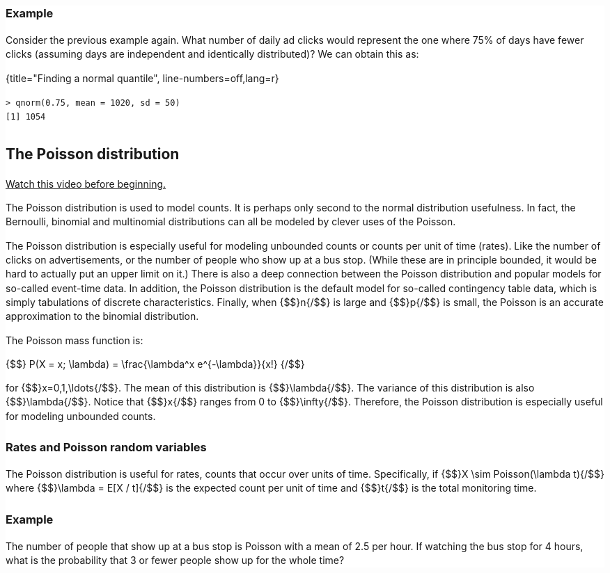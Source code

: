 ### Example
Consider the previous example again. What number of daily ad clicks
would represent
the one where 75% of days have fewer clicks (assuming
days are independent and identically distributed)? We can obtain this as:

{title="Finding a normal quantile", line-numbers=off,lang=r}
~~~
> qnorm(0.75, mean = 1020, sd = 50)
[1] 1054
~~~

## The Poisson distribution
[Watch this video before beginning.](http://youtu.be/ZPLZg7qz4xE?list=PLpl-gQkQivXiBmGyzLrUjzsblmQsLtkzJ)

The Poisson distribution is used to model counts. It is perhaps only second
to the normal distribution usefulness. In fact, the Bernoulli, binomial
and multinomial distributions can all be modeled by clever uses of the
Poisson.

The Poisson distribution is especially useful for modeling unbounded
counts or counts per unit of time (rates).
Like the number of clicks on advertisements, or the number of
people who show up at a bus stop. (While these are in principle bounded,
it would be hard to actually put an upper limit on it.) There is
also a deep connection between the Poisson distribution and popular models
for so-called event-time data. In addition, the Poisson distribution is
the default model for so-called contingency table data, which is simply
tabulations of discrete characteristics. Finally, when {$$}n{/$$} is large
and {$$}p{/$$} is small, the Poisson is an accurate approximation to the
binomial distribution.

The Poisson mass function is:

{$$}
P(X = x; \lambda) = \frac{\lambda^x e^{-\lambda}}{x!}
{/$$}

for {$$}x=0,1,\ldots{/$$}. The mean of this distribution is
{$$}\lambda{/$$}. The variance of this distribution is also {$$}\lambda{/$$}.
Notice that {$$}x{/$$} ranges from 0 to {$$}\infty{/$$}. Therefore,
the Poisson distribution is especially useful for modeling unbounded counts.

### Rates and Poisson random variables
The Poisson distribution is useful for rates, counts that occur
over units of time. Specifically, if  {$$}X \sim Poisson(\lambda t){/$$}
where {$$}\lambda = E[X / t]{/$$} is the expected count per unit of time
and {$$}t{/$$} is the total monitoring time.

### Example
The number of people that show up at a bus stop is Poisson with
a mean of 2.5 per hour. If watching the bus stop for 4 hours, what
is the probability that 3 or fewer people show up for the whole time?
